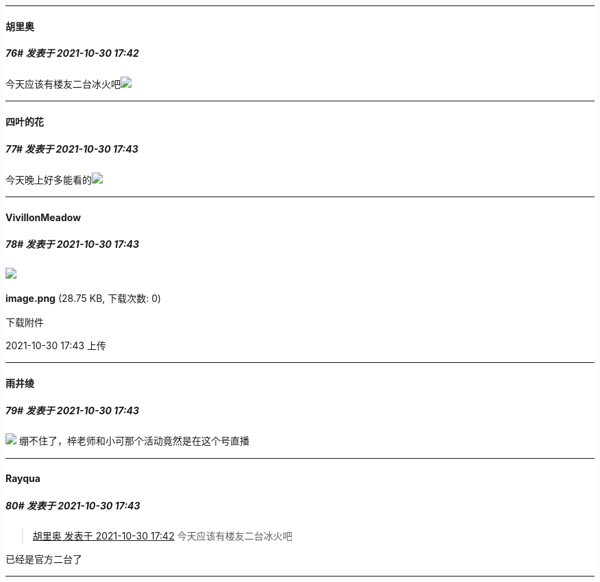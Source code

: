 *****

####  胡里奥
##### 76#       发表于 2021-10-30 17:42


今天应该有楼友二台冰火吧<img src="https://static.saraba1st.com/image/smiley/face2017/059.png" referrerpolicy="no-referrer">


*****

####  四叶的花
##### 77#       发表于 2021-10-30 17:43


今天晚上好多能看的<img src="https://static.saraba1st.com/image/smiley/face2017/062.gif" referrerpolicy="no-referrer">


*****

####  VivillonMeadow
##### 78#       发表于 2021-10-30 17:43


<img src="https://img.saraba1st.com/forum/202110/30/174338fyzgwgxemwbb6m8i.png" referrerpolicy="no-referrer">


<strong>image.png</strong> (28.75 KB, 下载次数: 0)

下载附件

2021-10-30 17:43 上传


*****

####  雨井绫
##### 79#       发表于 2021-10-30 17:43


<img src="https://p.sda1.dev/3/0873c4aab36fa78514e8266af999eb6d/IMG_CMP_211545224.jpeg" referrerpolicy="no-referrer">
绷不住了，梓老师和小可那个活动竟然是在这个号直播


*****

####  Rayqua
##### 80#       发表于 2021-10-30 17:43


<blockquote><a href="httphttps://bbs.saraba1st.com/2b/forum.php?mod=redirect&amp;goto=findpost&amp;pid=53341478&amp;ptid=2034461" target="_blank">胡里奥 发表于 2021-10-30 17:42</a>
今天应该有楼友二台冰火吧</blockquote>
已经是官方二台了


*****
